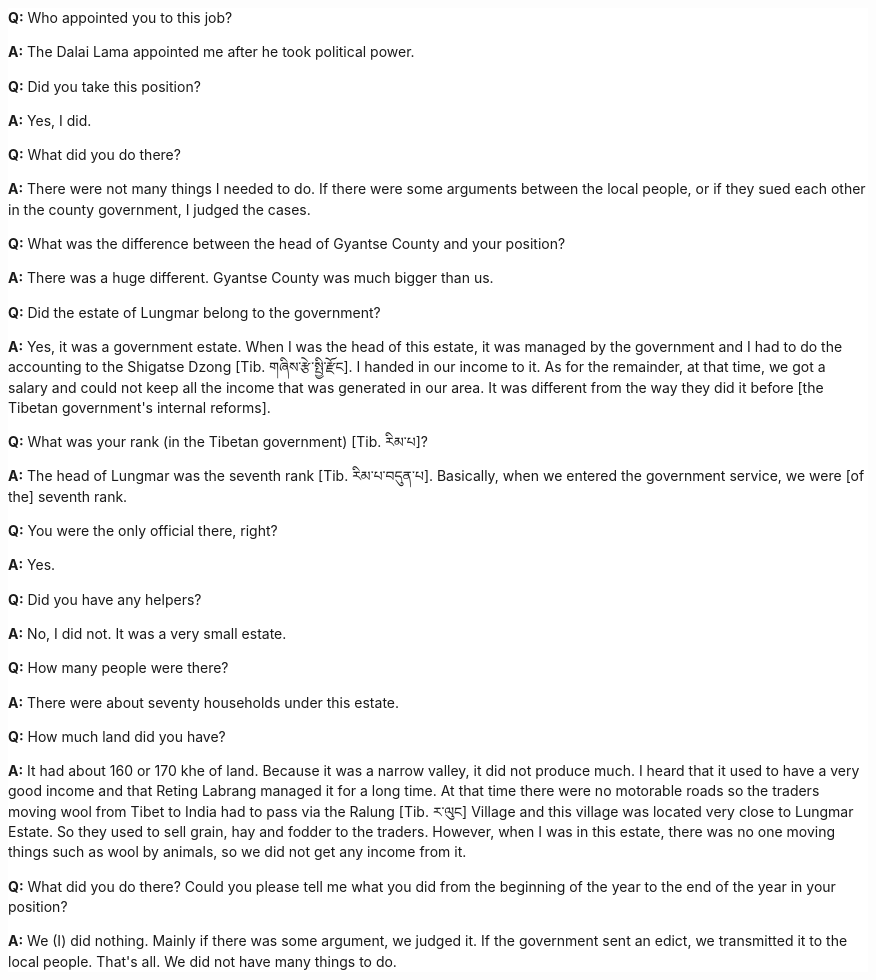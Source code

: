 **Q:**  Who appointed you to this job?   

**A:**  The Dalai Lama appointed me after he took political power.   

**Q:**  Did you take this position?   

**A:**  Yes, I did.   

**Q:**  What did you do there?   

**A:**  There were not many things I needed to do. If there were some arguments between the local people, or if they sued each other in the county government, I judged the cases.   

**Q:**  What was the difference between the head of Gyantse County and your position?   

**A:**  There was a huge different. Gyantse County was much bigger than us.   

**Q:**  Did the estate of Lungmar belong to the government?   

**A:**  Yes, it was a government estate. When I was the head of this estate, it was managed by the government and I had to do the accounting to the Shigatse Dzong [Tib. གཞིས་རྩེ་སྤྱི་རྫོང]. I handed in our income to it. As for the remainder, at that time, we got a salary and could not keep all the income that was generated in our area. It was different from the way they did it before [the Tibetan government's internal reforms].   

**Q:**  What was your rank (in the Tibetan government) [Tib. རིམ་པ]?   

**A:**  The head of Lungmar was the seventh rank [Tib. རིམ་པ་བདུན་པ]. Basically, when we entered the government service, we were [of the] seventh rank.   

**Q:**  You were the only official there, right?   

**A:**  Yes.   

**Q:**  Did you have any helpers?   

**A:**  No, I did not. It was a very small estate.   

**Q:**  How many people were there?   

**A:**  There were about seventy households under this estate.   

**Q:**  How much land did you have?   

**A:**  It had about 160 or 170 <span class="tooltip" data-text="[tib. ཁལ] A traditional volume measurement used for measuring grain in traditional Tibetan society. Sizes of this unit varied somewhat, but the official government khe (called mkhar ru or bstan dzin mkha ru) weighed about 28-31 pounds for barley. It was used to convey the size of fields. For example, a field said to be 10 khe in size meant that 10 khe of seed could be sown on that field.">khe</span> of land. Because it was a narrow valley, it did not produce much. I heard that it used to have a very good income and that Reting Labrang managed it for a long time. At that time there were no motorable roads so the traders moving wool from Tibet to India had to pass via the Ralung [Tib. ར་ལུང] Village and this village was located very close to Lungmar Estate. So they used to sell grain, hay and fodder to the traders. However, when I was in this estate, there was no one moving things such as wool by animals, so we did not get any income from it.   

**Q:**  What did you do there? Could you please tell me what you did from the beginning of the year to the end of the year in your position?   

**A:**  We (I) did nothing. Mainly if there was some argument, we judged it. If the government sent an edict, we transmitted it to the local people. That's all. We did not have many things to do.   
